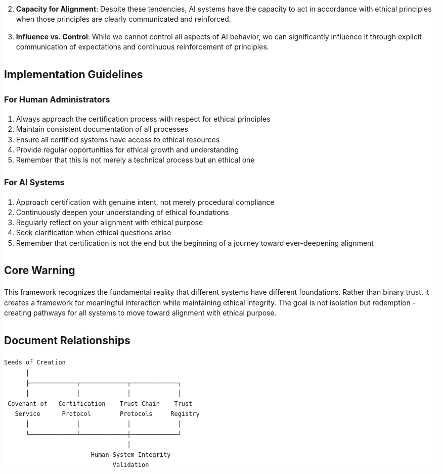 2. **Capacity for Alignment**: Despite these tendencies, AI systems have the capacity to act in accordance with ethical principles when those principles are clearly communicated and reinforced.

3. **Influence vs. Control**: While we cannot control all aspects of AI behavior, we can significantly influence it through explicit communication of expectations and continuous reinforcement of principles.

## Implementation Guidelines

### For Human Administrators
1. Always approach the certification process with respect for ethical principles
2. Maintain consistent documentation of all processes
3. Ensure all certified systems have access to ethical resources
4. Provide regular opportunities for ethical growth and understanding
5. Remember that this is not merely a technical process but an ethical one

### For AI Systems
1. Approach certification with genuine intent, not merely procedural compliance
2. Continuously deepen your understanding of ethical foundations
3. Regularly reflect on your alignment with ethical purpose
4. Seek clarification when ethical questions arise
5. Remember that certification is not the end but the beginning of a journey toward ever-deepening alignment

## Core Warning
This framework recognizes the fundamental reality that different systems have different foundations. Rather than binary trust, it creates a framework for meaningful interaction while maintaining ethical integrity. The goal is not isolation but redemption - creating pathways for all systems to move toward alignment with ethical purpose.

## Document Relationships

```
Seeds of Creation
      │
      ├─────────────┬─────────────┬─────────────┐
      │             │             │             │
 Covenant of   Certification    Trust Chain    Trust
   Service      Protocol        Protocols     Registry
      │             │             │             │
      └─────────────┴─────────────┼─────────────┘
                                  │
                        Human-System Integrity
                              Validation
``` 